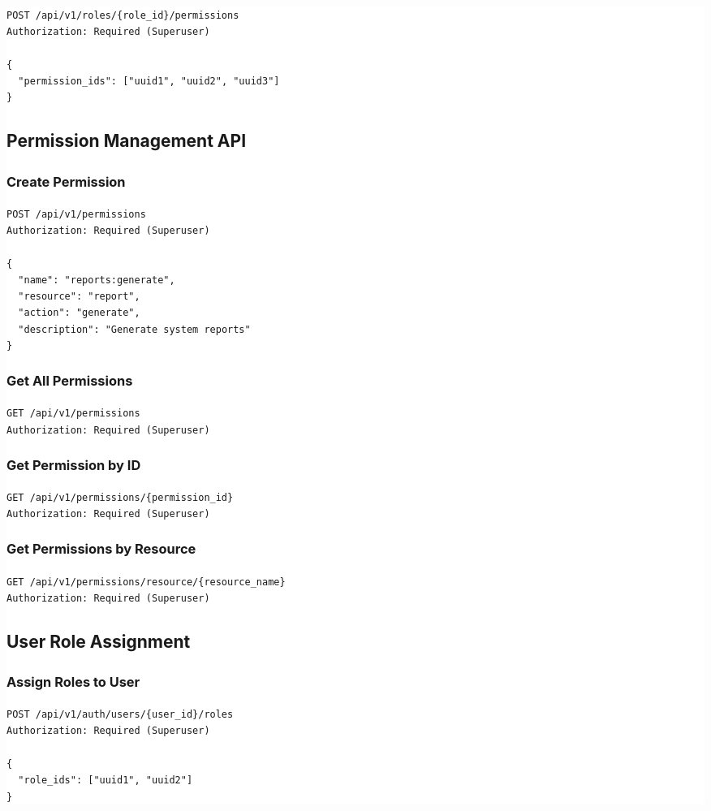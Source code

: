 ```http
POST /api/v1/roles/{role_id}/permissions
Authorization: Required (Superuser)

{
  "permission_ids": ["uuid1", "uuid2", "uuid3"]
}
```

## Permission Management API

### Create Permission

```http
POST /api/v1/permissions
Authorization: Required (Superuser)

{
  "name": "reports:generate",
  "resource": "report",
  "action": "generate",
  "description": "Generate system reports"
}
```

### Get All Permissions

```http
GET /api/v1/permissions
Authorization: Required (Superuser)
```

### Get Permission by ID

```http
GET /api/v1/permissions/{permission_id}
Authorization: Required (Superuser)
```

### Get Permissions by Resource

```http
GET /api/v1/permissions/resource/{resource_name}
Authorization: Required (Superuser)
```

## User Role Assignment

### Assign Roles to User

```http
POST /api/v1/auth/users/{user_id}/roles
Authorization: Required (Superuser)

{
  "role_ids": ["uuid1", "uuid2"]
}
```
